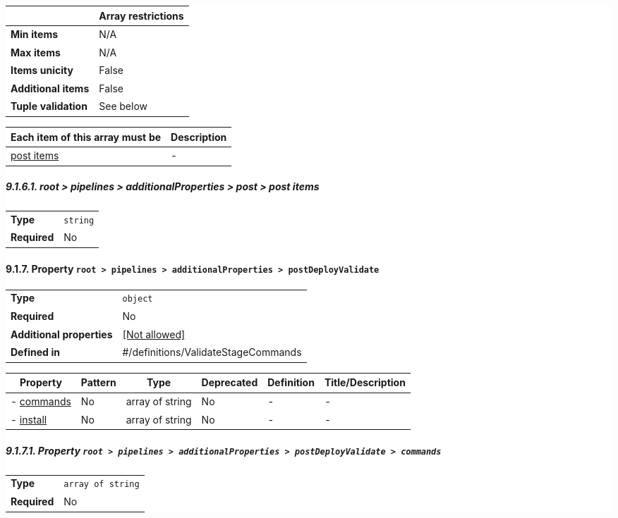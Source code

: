 |                      | Array restrictions |
| -------------------- | ------------------ |
| **Min items**        | N/A                |
| **Max items**        | N/A                |
| **Items unicity**    | False              |
| **Additional items** | False              |
| **Tuple validation** | See below          |

| Each item of this array must be                          | Description |
| -------------------------------------------------------- | ----------- |
| [post items](#pipelines_additionalProperties_post_items) | -           |

##### <a name="autogenerated_heading_12"></a>9.1.6.1. root > pipelines > additionalProperties > post > post items

|              |          |
| ------------ | -------- |
| **Type**     | `string` |
| **Required** | No       |

#### <a name="pipelines_additionalProperties_postDeployValidate"></a>9.1.7. Property `root > pipelines > additionalProperties > postDeployValidate`

|                           |                                                         |
| ------------------------- | ------------------------------------------------------- |
| **Type**                  | `object`                                                |
| **Required**              | No                                                      |
| **Additional properties** | [[Not allowed]](# "Additional Properties not allowed.") |
| **Defined in**            | #/definitions/ValidateStageCommands                     |

| Property                                                                   | Pattern | Type            | Deprecated | Definition | Title/Description |
| -------------------------------------------------------------------------- | ------- | --------------- | ---------- | ---------- | ----------------- |
| - [commands](#pipelines_additionalProperties_postDeployValidate_commands ) | No      | array of string | No         | -          | -                 |
| - [install](#pipelines_additionalProperties_postDeployValidate_install )   | No      | array of string | No         | -          | -                 |

##### <a name="pipelines_additionalProperties_postDeployValidate_commands"></a>9.1.7.1. Property `root > pipelines > additionalProperties > postDeployValidate > commands`

|              |                   |
| ------------ | ----------------- |
| **Type**     | `array of string` |
| **Required** | No                |
